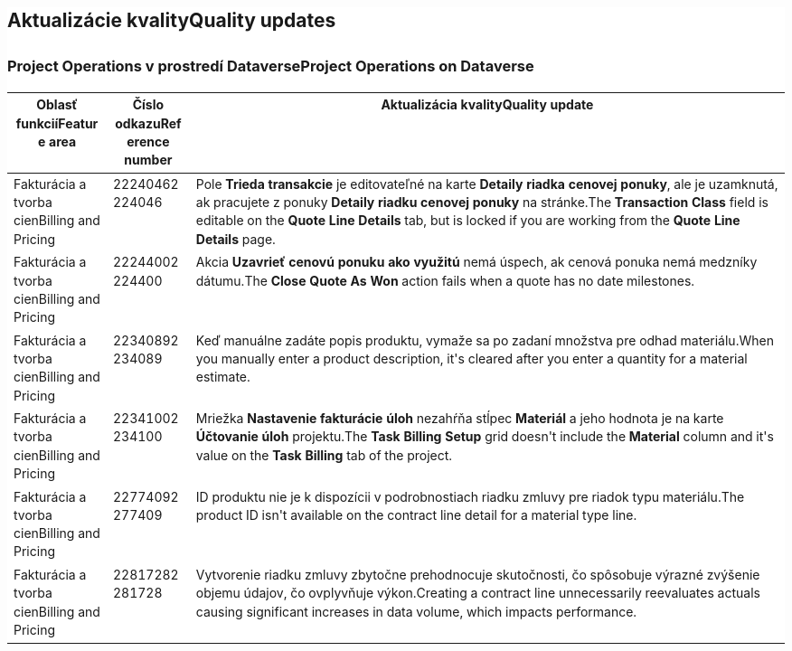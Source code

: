 ## <a name="quality-updates"></a><span data-ttu-id="21614-122">Aktualizácie kvality</span><span class="sxs-lookup"><span data-stu-id="21614-122">Quality updates</span></span>

### <a name="project-operations-on-dataverse"></a><span data-ttu-id="21614-123">Project Operations v prostredí Dataverse</span><span class="sxs-lookup"><span data-stu-id="21614-123">Project Operations on Dataverse</span></span>

| <span data-ttu-id="21614-124">**Oblasť funkcií**</span><span class="sxs-lookup"><span data-stu-id="21614-124">**Feature area**</span></span>              | <span data-ttu-id="21614-125">**Číslo odkazu**</span><span class="sxs-lookup"><span data-stu-id="21614-125">**Reference number**</span></span> | <span data-ttu-id="21614-126">**Aktualizácia kvality**</span><span class="sxs-lookup"><span data-stu-id="21614-126">**Quality update**</span></span>                                                                                                                                                                                             |
|-------------------------------|----------------------|----------------------------------------------------------------------------------------------------------------------------------------------------------------------------------------------------------------|
| <span data-ttu-id="21614-127">Fakturácia a tvorba cien</span><span class="sxs-lookup"><span data-stu-id="21614-127">Billing and Pricing</span></span>           | <span data-ttu-id="21614-128">2224046</span><span class="sxs-lookup"><span data-stu-id="21614-128">2224046</span></span>              | <span data-ttu-id="21614-129">Pole **Trieda transakcie** je editovateľné na karte **Detaily riadka cenovej ponuky**, ale je uzamknutá, ak pracujete z ponuky **Detaily riadku cenovej ponuky** na stránke.</span><span class="sxs-lookup"><span data-stu-id="21614-129">The **Transaction Class** field is editable on the **Quote Line Details** tab, but is locked if you are working from the **Quote Line Details** page.</span></span>                                                                     |
| <span data-ttu-id="21614-130">Fakturácia a tvorba cien</span><span class="sxs-lookup"><span data-stu-id="21614-130">Billing and Pricing</span></span>           | <span data-ttu-id="21614-131">2224400</span><span class="sxs-lookup"><span data-stu-id="21614-131">2224400</span></span>              | <span data-ttu-id="21614-132">Akcia **Uzavrieť cenovú ponuku ako využitú** nemá úspech, ak cenová ponuka nemá medzníky dátumu.</span><span class="sxs-lookup"><span data-stu-id="21614-132">The **Close Quote As Won** action fails when a quote has no date milestones.</span></span>                                                                                                                                    |
| <span data-ttu-id="21614-133">Fakturácia a tvorba cien</span><span class="sxs-lookup"><span data-stu-id="21614-133">Billing and Pricing</span></span>           | <span data-ttu-id="21614-134">2234089</span><span class="sxs-lookup"><span data-stu-id="21614-134">2234089</span></span>              | <span data-ttu-id="21614-135">Keď manuálne zadáte popis produktu, vymaže sa po zadaní množstva pre odhad materiálu.</span><span class="sxs-lookup"><span data-stu-id="21614-135">When you manually enter a product description, it's cleared after you enter a quantity for a material estimate.</span></span>                                                                                                                         |
| <span data-ttu-id="21614-136">Fakturácia a tvorba cien</span><span class="sxs-lookup"><span data-stu-id="21614-136">Billing and Pricing</span></span>           | <span data-ttu-id="21614-137">2234100</span><span class="sxs-lookup"><span data-stu-id="21614-137">2234100</span></span>              | <span data-ttu-id="21614-138">Mriežka **Nastavenie fakturácie úloh** nezahŕňa stĺpec **Materiál** a jeho hodnota je na karte **Účtovanie úloh** projektu.</span><span class="sxs-lookup"><span data-stu-id="21614-138">The **Task Billing Setup** grid doesn't include the **Material** column and it's value on the **Task Billing** tab of the project.</span></span>                                                                                                       |
| <span data-ttu-id="21614-139">Fakturácia a tvorba cien</span><span class="sxs-lookup"><span data-stu-id="21614-139">Billing and Pricing</span></span>           | <span data-ttu-id="21614-140">2277409</span><span class="sxs-lookup"><span data-stu-id="21614-140">2277409</span></span>              | <span data-ttu-id="21614-141">ID produktu nie je k dispozícii v podrobnostiach riadku zmluvy pre riadok typu materiálu.</span><span class="sxs-lookup"><span data-stu-id="21614-141">The product ID isn't available on the contract line detail for a material type line.</span></span>                                                                                                                                        |
| <span data-ttu-id="21614-142">Fakturácia a tvorba cien</span><span class="sxs-lookup"><span data-stu-id="21614-142">Billing and Pricing</span></span>           | <span data-ttu-id="21614-143">2281728</span><span class="sxs-lookup"><span data-stu-id="21614-143">2281728</span></span>              | <span data-ttu-id="21614-144">Vytvorenie riadku zmluvy zbytočne prehodnocuje skutočnosti, čo spôsobuje výrazné zvýšenie objemu údajov, čo ovplyvňuje výkon.</span><span class="sxs-lookup"><span data-stu-id="21614-144">Creating a contract line unnecessarily reevaluates actuals causing significant increases in data volume, which impacts performance.</span></span>                                                                                |